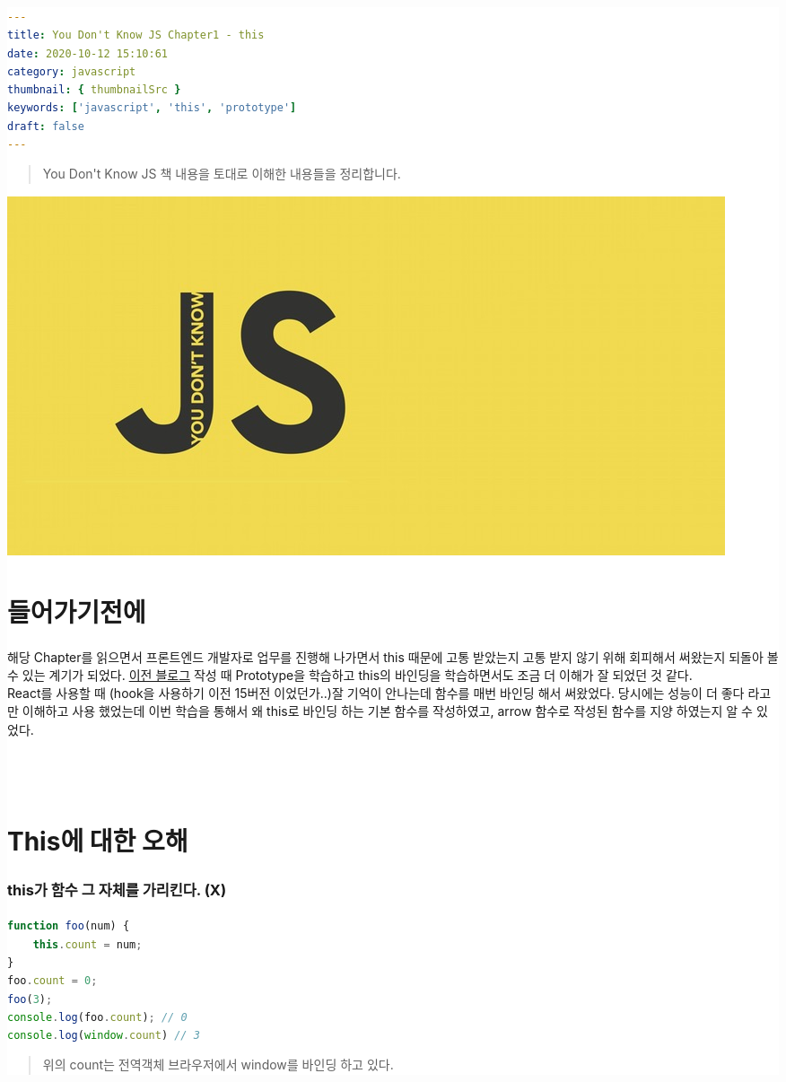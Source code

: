 ```yaml
---
title: You Don't Know JS Chapter1 - this
date: 2020-10-12 15:10:61
category: javascript
thumbnail: { thumbnailSrc }
keywords: ['javascript', 'this', 'prototype']
draft: false
---
```


> You Don't Know JS 책 내용을 토대로 이해한 내용들을 정리합니다. 

![uDontKnowJS](img/youDontKnowJS.jpg)

# 들어가기전에
해당 Chapter를 읽으면서 프론트엔드 개발자로 업무를 진행해 나가면서 this 때문에 고통 받았는지 고통 받지 않기 위해 회피해서 써왔는지 되돌아 볼 수 있는 계기가 되었다. [이전 블로그](../prototype) 작성 때 Prototype을 학습하고 this의 바인딩을 학습하면서도 조금 더 이해가 잘 되었던 것 같다.  
React를 사용할 때 (hook을 사용하기 이전 15버전 이었던가..)잘 기억이 안나는데 함수를 매번 바인딩 해서 써왔었다. 당시에는 성능이 더 좋다 라고만 이해하고 사용 했었는데 이번 학습을 통해서 왜 this로 바인딩 하는 기본 함수를 작성하였고, arrow 함수로 작성된 함수를 지양 하였는지 알 수 있었다.

<br />
<br />

# This에 대한 오해
### this가 함수 그 자체를 가리킨다. (X)
```javascript
function foo(num) {
    this.count = num;
}
foo.count = 0;
foo(3);
console.log(foo.count); // 0
console.log(window.count) // 3
```
> 위의 count는 전역객체 브라우저에서 window를 바인딩 하고 있다.
